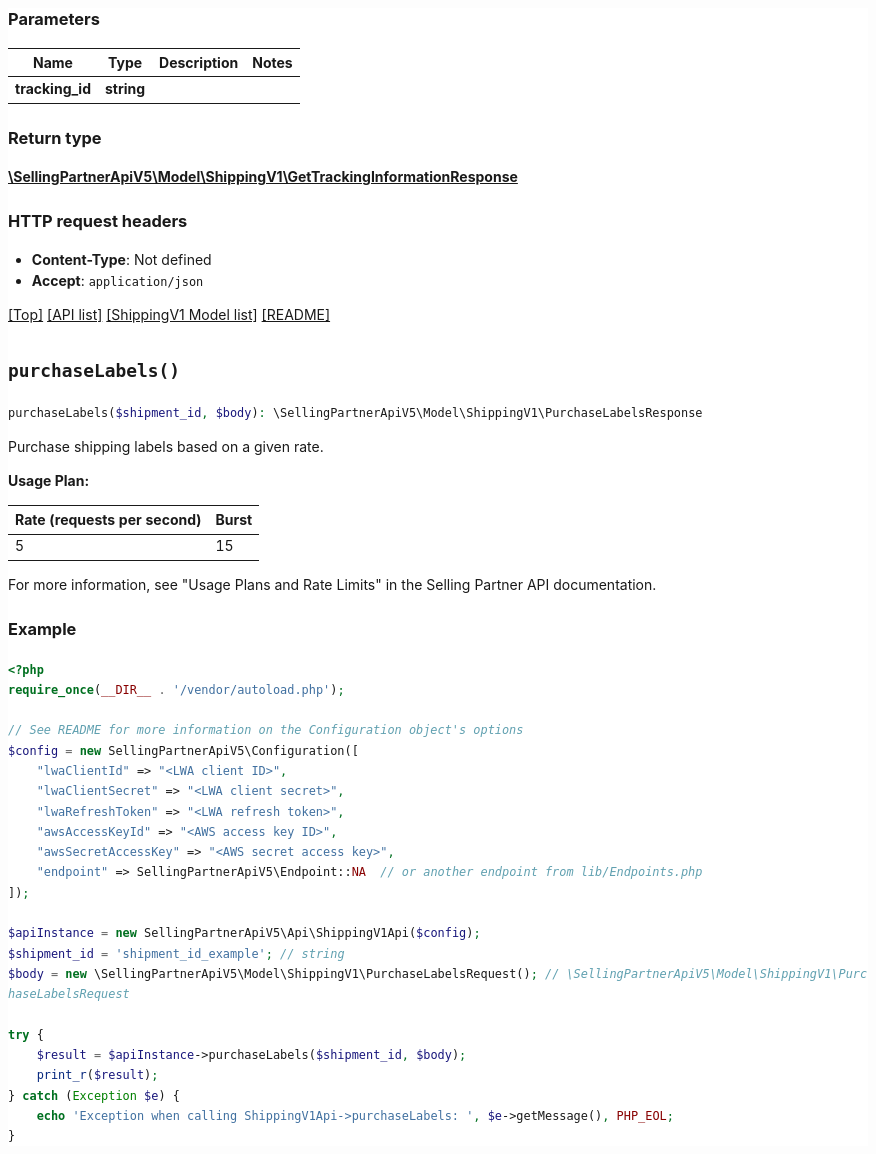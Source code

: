 ### Parameters

Name | Type | Description  | Notes
------------- | ------------- | ------------- | -------------
 **tracking_id** | **string**|  |

### Return type

[**\SellingPartnerApiV5\Model\ShippingV1\GetTrackingInformationResponse**](../Model/ShippingV1/GetTrackingInformationResponse.md)

### HTTP request headers

- **Content-Type**: Not defined
- **Accept**: `application/json`

[[Top]](#) [[API list]](../)
[[ShippingV1 Model list]](../Model/ShippingV1)
[[README]](../../README.md)

## `purchaseLabels()`

```php
purchaseLabels($shipment_id, $body): \SellingPartnerApiV5\Model\ShippingV1\PurchaseLabelsResponse
```



Purchase shipping labels based on a given rate.

**Usage Plan:**

| Rate (requests per second) | Burst |
| ---- | ---- |
| 5 | 15 |

For more information, see \"Usage Plans and Rate Limits\" in the Selling Partner API documentation.

### Example

```php
<?php
require_once(__DIR__ . '/vendor/autoload.php');

// See README for more information on the Configuration object's options
$config = new SellingPartnerApiV5\Configuration([
    "lwaClientId" => "<LWA client ID>",
    "lwaClientSecret" => "<LWA client secret>",
    "lwaRefreshToken" => "<LWA refresh token>",
    "awsAccessKeyId" => "<AWS access key ID>",
    "awsSecretAccessKey" => "<AWS secret access key>",
    "endpoint" => SellingPartnerApiV5\Endpoint::NA  // or another endpoint from lib/Endpoints.php
]);

$apiInstance = new SellingPartnerApiV5\Api\ShippingV1Api($config);
$shipment_id = 'shipment_id_example'; // string
$body = new \SellingPartnerApiV5\Model\ShippingV1\PurchaseLabelsRequest(); // \SellingPartnerApiV5\Model\ShippingV1\PurchaseLabelsRequest

try {
    $result = $apiInstance->purchaseLabels($shipment_id, $body);
    print_r($result);
} catch (Exception $e) {
    echo 'Exception when calling ShippingV1Api->purchaseLabels: ', $e->getMessage(), PHP_EOL;
}
```
